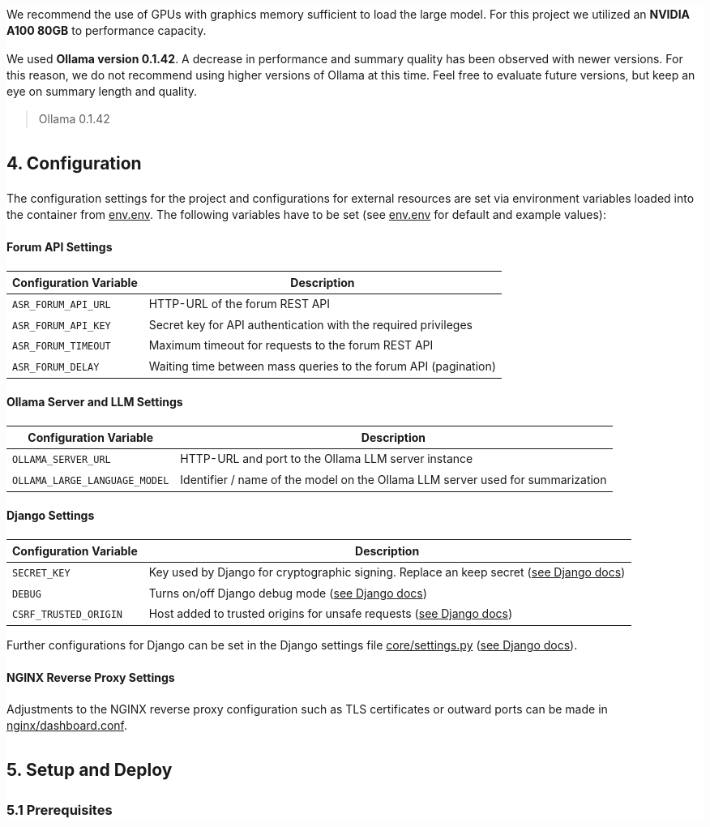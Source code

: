 We recommend the use of GPUs with graphics memory sufficient to load the large model. 
For this project we utilized an **NVIDIA A100 80GB** to performance capacity.

We used **Ollama version 0.1.42**. A decrease in performance and summary quality has been observed with newer versions. For this reason, we do not recommend using higher versions of Ollama at this time. Feel free to evaluate future versions, but keep an eye on summary length and quality.
> Ollama 0.1.42


## 4. Configuration
The configuration settings for the project and configurations for external resources are set via environment variables loaded into the container from [env.env](env.env). 
The following variables have to be set (see [env.env](env.env) for default and example values):

#### Forum API Settings
| Configuration Variable      | Description                                                                                                                                                          |
|-----------------------------|----------------------------------------------------------------------------------------------------------------------------------------------------------------------|
| `ASR_FORUM_API_URL`           | HTTP-URL of the forum REST API                                                                                                                                       |
| `ASR_FORUM_API_KEY`           | Secret key for API authentication with the required privileges                                                                                                       |
| `ASR_FORUM_TIMEOUT`           | Maximum timeout for requests to the forum REST API                                                                                                                   |
| `ASR_FORUM_DELAY`             | Waiting time between mass queries to the forum API (pagination)                                                                                                      |

#### Ollama Server and LLM Settings
| Configuration Variable      | Description                                                                                                                                                          |
|-----------------------------|----------------------------------------------------------------------------------------------------------------------------------------------------------------------|
| `OLLAMA_SERVER_URL`           | HTTP-URL and port to the Ollama LLM server instance                                                                                                                  |
| `OLLAMA_LARGE_LANGUAGE_MODEL` | Identifier / name of the model on the Ollama LLM server used for summarization                                                                                       |

#### Django Settings
| Configuration Variable      | Description                                                                                                                                                          |
|-----------------------------|----------------------------------------------------------------------------------------------------------------------------------------------------------------------|
| `SECRET_KEY`                  | Key used by Django for cryptographic signing. Replace an keep secret ([see Django docs](https://docs.djangoproject.com/en/5.0/ref/settings/#std-setting-SECRET_KEY)) |
| `DEBUG`                       | Turns on/off Django debug mode ([see Django docs](https://docs.djangoproject.com/en/5.0/ref/settings/#debug))                                                        |
| `CSRF_TRUSTED_ORIGIN`        | Host added to trusted origins for unsafe requests ([see Django docs](https://docs.djangoproject.com/en/5.0/ref/settings/#csrf-trusted-origins))                      |

Further configurations for Django can be set in the Django settings file [core/settings.py](core/settings.py) ([see Django docs](https://docs.djangoproject.com/en/5.0/ref/settings)).

#### NGINX Reverse Proxy Settings
Adjustments to the NGINX reverse proxy configuration such as TLS certificates or outward ports can be made in [nginx/dashboard.conf](nginx/dashboard.conf).

## 5. Setup and Deploy

### 5.1 Prerequisites
